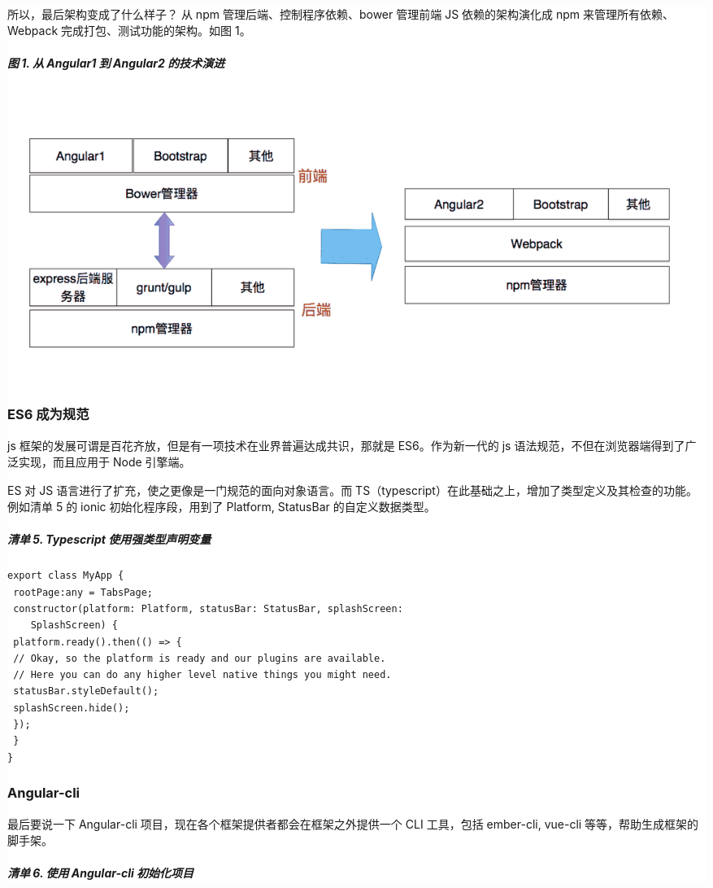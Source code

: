 所以，最后架构变成了什么样子？ 从 npm 管理后端、控制程序依赖、bower 管理前端 JS 依赖的架构演化成 npm 来管理所有依赖、Webpack 完成打包、测试功能的架构。如图 1。

##### 图 1\. 从 Angular1 到 Angular2 的技术演进

![从 Angular1 到 Angular2 的技术演进](img/a93ea8beea5f6c8444ba007433113647.png)

### ES6 成为规范

js 框架的发展可谓是百花齐放，但是有一项技术在业界普遍达成共识，那就是 ES6。作为新一代的 js 语法规范，不但在浏览器端得到了广泛实现，而且应用于 Node 引擎端。

ES 对 JS 语言进行了扩充，使之更像是一门规范的面向对象语言。而 TS（typescript）在此基础之上，增加了类型定义及其检查的功能。例如清单 5 的 ionic 初始化程序段，用到了 Platform, StatusBar 的自定义数据类型。

##### 清单 5\. Typescript 使用强类型声明变量

```
export class MyApp {
 rootPage:any = TabsPage;
 constructor(platform: Platform, statusBar: StatusBar, splashScreen:
    SplashScreen) {
 platform.ready().then(() => {
 // Okay, so the platform is ready and our plugins are available.
 // Here you can do any higher level native things you might need.
 statusBar.styleDefault();
 splashScreen.hide();
 });
 }
} 
```

### Angular-cli

最后要说一下 Angular-cli 项目，现在各个框架提供者都会在框架之外提供一个 CLI 工具，包括 ember-cli, vue-cli 等等，帮助生成框架的脚手架。

##### 清单 6\. 使用 Angular-cli 初始化项目
